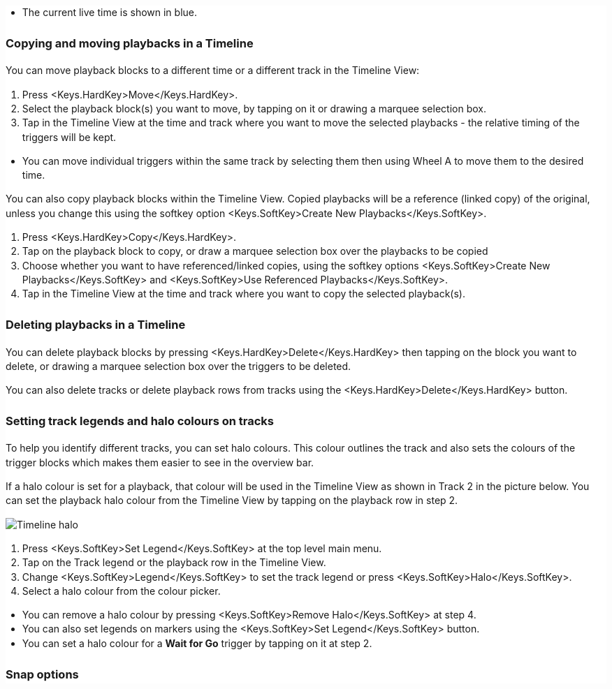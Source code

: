 - The current live time is shown in blue.

### Copying and moving playbacks in a Timeline

You can move playback blocks to a different time or a different track in the Timeline View:
1. Press <Keys.HardKey>Move</Keys.HardKey>.
2. Select the playback block(s) you want to move, by tapping on it or drawing a marquee selection box. 
3. Tap in the Timeline View at the time and track where you want to move the selected playbacks - the relative timing of the triggers will be kept.

- You can move individual triggers within the same track by selecting them then using Wheel A to move them to the desired time.

You can also copy playback blocks within the Timeline View. Copied playbacks will be a reference (linked copy) of the original, unless you change this using the softkey option <Keys.SoftKey>Create New Playbacks</Keys.SoftKey>.
1. Press <Keys.HardKey>Copy</Keys.HardKey>.
2. Tap on the playback block to copy, or draw a marquee selection box over the playbacks to be copied
3. Choose whether you want to have referenced/linked copies, using the softkey options <Keys.SoftKey>Create New Playbacks</Keys.SoftKey> and <Keys.SoftKey>Use Referenced Playbacks</Keys.SoftKey>.
4. Tap in the Timeline View at the time and track where you want to copy the selected playback(s). 

### Deleting playbacks in a Timeline

You can delete playback blocks by pressing <Keys.HardKey>Delete</Keys.HardKey> then tapping on the block you want to delete, or drawing a marquee selection box over the triggers to be deleted.

You can also delete tracks or delete playback rows from tracks using the <Keys.HardKey>Delete</Keys.HardKey> button.

### Setting track legends and halo colours on tracks

To help you identify different tracks, you can set halo colours. This colour outlines the track and also sets the colours of the trigger blocks which makes them easier to see in the overview bar.

If a halo colour is set for a playback, that colour will be used in the Timeline View as shown in Track 2 in the picture below. You can set the playback halo colour from the Timeline View by tapping on the playback row in step 2.

![Timeline halo](/docs/images/Timeline-Halo.png)

1. Press <Keys.SoftKey>Set Legend</Keys.SoftKey> at the top level main menu.
2. Tap on the Track legend or the playback row in the Timeline View.
3. Change <Keys.SoftKey>Legend</Keys.SoftKey> to set the track legend or press <Keys.SoftKey>Halo</Keys.SoftKey>.
4. Select a halo colour from the colour picker.

- You can remove a halo colour by pressing <Keys.SoftKey>Remove Halo</Keys.SoftKey> at step 4.
- You can also set legends on markers using the <Keys.SoftKey>Set Legend</Keys.SoftKey> button.
- You can set a halo colour for a <strong>Wait for Go</strong> trigger by tapping on it at step 2.

### Snap options
